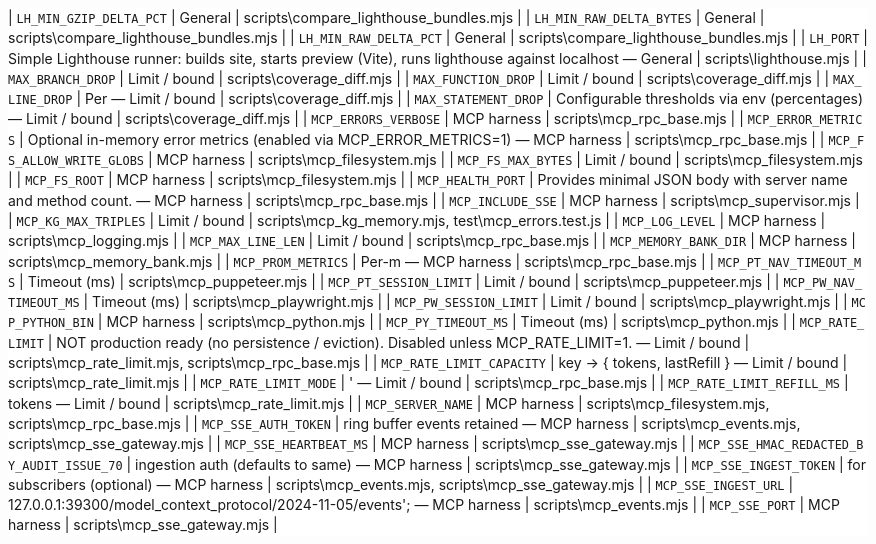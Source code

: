 | `LH_MIN_GZIP_DELTA_PCT` | General | scripts\compare_lighthouse_bundles.mjs |
| `LH_MIN_RAW_DELTA_BYTES` | General | scripts\compare_lighthouse_bundles.mjs |
| `LH_MIN_RAW_DELTA_PCT` | General | scripts\compare_lighthouse_bundles.mjs |
| `LH_PORT` | Simple Lighthouse runner: builds site, starts preview (Vite), runs lighthouse against localhost — General | scripts\lighthouse.mjs |
| `MAX_BRANCH_DROP` | Limit / bound | scripts\coverage_diff.mjs |
| `MAX_FUNCTION_DROP` | Limit / bound | scripts\coverage_diff.mjs |
| `MAX_LINE_DROP` | Per — Limit / bound | scripts\coverage_diff.mjs |
| `MAX_STATEMENT_DROP` | Configurable thresholds via env (percentages) — Limit / bound | scripts\coverage_diff.mjs |
| `MCP_ERRORS_VERBOSE` | MCP harness | scripts\mcp_rpc_base.mjs |
| `MCP_ERROR_METRICS` | Optional in-memory error metrics (enabled via MCP_ERROR_METRICS=1) — MCP harness | scripts\mcp_rpc_base.mjs |
| `MCP_FS_ALLOW_WRITE_GLOBS` | MCP harness | scripts\mcp_filesystem.mjs |
| `MCP_FS_MAX_BYTES` | Limit / bound | scripts\mcp_filesystem.mjs |
| `MCP_FS_ROOT` | MCP harness | scripts\mcp_filesystem.mjs |
| `MCP_HEALTH_PORT` | Provides minimal JSON body with server name and method count. — MCP harness | scripts\mcp_rpc_base.mjs |
| `MCP_INCLUDE_SSE` | MCP harness | scripts\mcp_supervisor.mjs |
| `MCP_KG_MAX_TRIPLES` | Limit / bound | scripts\mcp_kg_memory.mjs, test\mcp_errors.test.js |
| `MCP_LOG_LEVEL` | MCP harness | scripts\mcp_logging.mjs |
| `MCP_MAX_LINE_LEN` | Limit / bound | scripts\mcp_rpc_base.mjs |
| `MCP_MEMORY_BANK_DIR` | MCP harness | scripts\mcp_memory_bank.mjs |
| `MCP_PROM_METRICS` | Per-m — MCP harness | scripts\mcp_rpc_base.mjs |
| `MCP_PT_NAV_TIMEOUT_MS` | Timeout (ms) | scripts\mcp_puppeteer.mjs |
| `MCP_PT_SESSION_LIMIT` | Limit / bound | scripts\mcp_puppeteer.mjs |
| `MCP_PW_NAV_TIMEOUT_MS` | Timeout (ms) | scripts\mcp_playwright.mjs |
| `MCP_PW_SESSION_LIMIT` | Limit / bound | scripts\mcp_playwright.mjs |
| `MCP_PYTHON_BIN` | MCP harness | scripts\mcp_python.mjs |
| `MCP_PY_TIMEOUT_MS` | Timeout (ms) | scripts\mcp_python.mjs |
| `MCP_RATE_LIMIT` | NOT production ready (no persistence / eviction). Disabled unless MCP_RATE_LIMIT=1. — Limit / bound | scripts\mcp_rate_limit.mjs, scripts\mcp_rpc_base.mjs |
| `MCP_RATE_LIMIT_CAPACITY` | key -> { tokens, lastRefill } — Limit / bound | scripts\mcp_rate_limit.mjs |
| `MCP_RATE_LIMIT_MODE` | ' — Limit / bound | scripts\mcp_rpc_base.mjs |
| `MCP_RATE_LIMIT_REFILL_MS` | tokens — Limit / bound | scripts\mcp_rate_limit.mjs |
| `MCP_SERVER_NAME` | MCP harness | scripts\mcp_filesystem.mjs, scripts\mcp_rpc_base.mjs |
| `MCP_SSE_AUTH_TOKEN` | ring buffer events retained — MCP harness | scripts\mcp_events.mjs, scripts\mcp_sse_gateway.mjs |
| `MCP_SSE_HEARTBEAT_MS` | MCP harness | scripts\mcp_sse_gateway.mjs |
| `MCP_SSE_HMAC_REDACTED_BY_AUDIT_ISSUE_70` | ingestion auth (defaults to same) — MCP harness | scripts\mcp_sse_gateway.mjs |
| `MCP_SSE_INGEST_TOKEN` | for subscribers (optional) — MCP harness | scripts\mcp_events.mjs, scripts\mcp_sse_gateway.mjs |
| `MCP_SSE_INGEST_URL` | 127.0.0.1:39300/model_context_protocol/2024-11-05/events'; — MCP harness | scripts\mcp_events.mjs |
| `MCP_SSE_PORT` | MCP harness | scripts\mcp_sse_gateway.mjs |